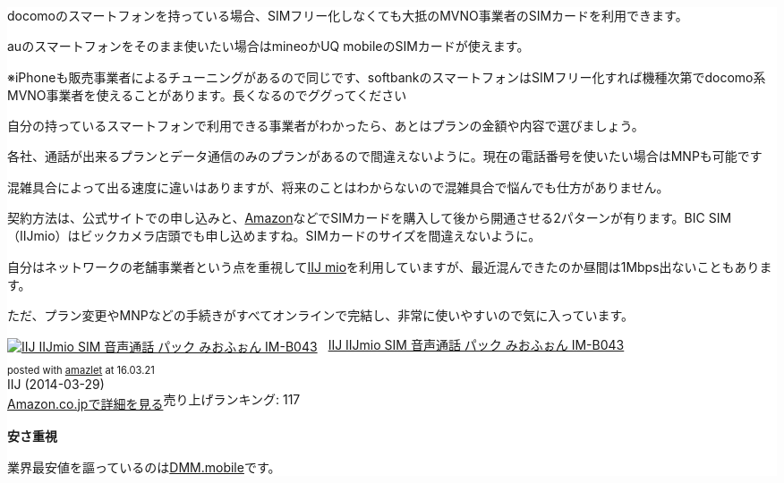 docomoのスマートフォンを持っている場合、SIMフリー化しなくても大抵のMVNO事業者のSIMカードを利用できます。

auのスマートフォンをそのまま使いたい場合はmineoかUQ mobileのSIMカードが使えます。

※iPhoneも販売事業者によるチューニングがあるので同じです、softbankのスマートフォンはSIMフリー化すれば機種次第でdocomo系MVNO事業者を使えることがあります。長くなるのでググってください

自分の持っているスマートフォンで利用できる事業者がわかったら、あとはプランの金額や内容で選びましょう。

各社、通話が出来るプランとデータ通信のみのプランがあるので間違えないように。現在の電話番号を使いたい場合はMNPも可能です

混雑具合によって出る速度に違いはありますが、将来のことはわからないので混雑具合で悩んでも仕方がありません。

契約方法は、公式サイトでの申し込みと、<a href="http://www.amazon.co.jp/s/ref=as_li_ss_tl?_encoding=UTF8&camp=247&creative=7399&field-keywords=MVNO&linkCode=ur2&tag=gensobunya-22&url=search-alias%3Daps" target="_blank">Amazon</a>などでSIMカードを購入して後から開通させる2パターンが有ります。BIC SIM（IIJmio）はビックカメラ店頭でも申し込めますね。SIMカードのサイズを間違えないように。

自分はネットワークの老舗事業者という点を重視して<a rel="nofollow" href="http://www.amazon.co.jp/gp/product/B00J8B7WWG/ref=as_li_ss_tl?ie=UTF8&#038;camp=247&#038;creative=7399&#038;creativeASIN=B00J8B7WWG&#038;linkCode=as2&#038;tag=gensobunya-22">IIJ&nbsp;mio</a>を利用していますが、最近混んできたのか昼間は1Mbps出ないこともあります。

ただ、プラン変更やMNPなどの手続きがすべてオンラインで完結し、非常に使いやすいので気に入っています。

<div class="amazlet-box" style="margin-bottom:0px;">
  <div class="amazlet-image" style="float:left;margin:0px 12px 1px 0px;">
    <a href="http://www.amazon.co.jp/exec/obidos/ASIN/B00J8B7WWG/gensobunya-22/ref=nosim/" name="amazletlink" target="_blank"><img src="https://images-fe.ssl-images-amazon.com/images/I/51UQ9OoxSnL._SL160_.jpg" alt="IIJ IIJmio SIM 音声通話 パック みおふぉん IM-B043" style="border: none;" /></a>
  </div>

  <div class="amazlet-info" style="line-height:120%; margin-bottom: 10px">
    <div class="amazlet-name" style="margin-bottom:10px;line-height:120%">
<a href="http://www.amazon.co.jp/exec/obidos/ASIN/B00J8B7WWG/gensobunya-22/ref=nosim/" name="amazletlink" target="_blank">IIJ IIJmio SIM 音声通話 パック みおふぉん IM-B043</a></p>

<div class="amazlet-powered-date" style="font-size:80%;margin-top:5px;line-height:120%">
posted with <a href="http://www.amazlet.com/" title="amazlet" target="_blank">amazlet</a> at 16.03.21
</div>


  <div class="amazlet-detail">
IIJ (2014-03-29)<br />売り上げランキング: 117


  <div class="amazlet-sub-info" style="float: left;">
<div class="amazlet-link" style="margin-top: 5px">
<a href="http://www.amazon.co.jp/exec/obidos/ASIN/B00J8B7WWG/gensobunya-22/ref=nosim/" name="amazletlink" target="_blank">Amazon.co.jpで詳細を見る</a>
</div>

</div>

  <div class="amazlet-footer" style="clear: left">
  </div>
</div>



#### 安さ重視

業界最安値を謳っているのは<a href="http://ck.jp.ap.valuecommerce.com/servlet/referral?sid=3171302&pid=883913947" target="_blank"><img border="0" src="http://ad.jp.ap.valuecommerce.com/servlet/gifbanner?sid=3171302&pid=883913947" height="0" width="0" />DMM.mobile</a>です。
